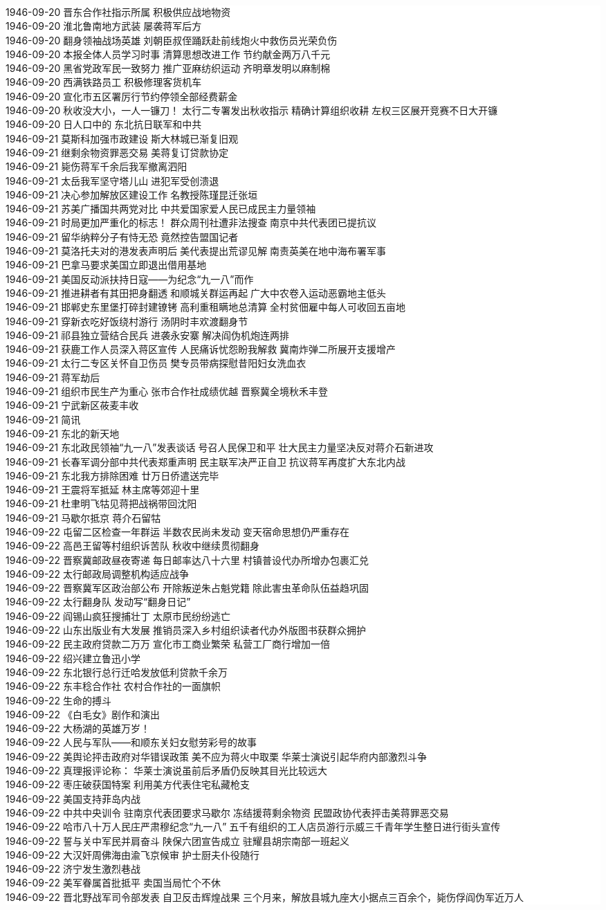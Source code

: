 1946-09-20 晋东合作社指示所属  积极供应战地物资  
1946-09-20 淮北鲁南地方武装  屡袭蒋军后方  
1946-09-20 翻身领袖战场英雄  刘朝臣叔侄踊跃赴前线炮火中救伤员光荣负伤  
1946-09-20 本报全体人员学习时事  清算思想改进工作  节约献金两万八千元  
1946-09-20 黑省党政军民一致努力  推广亚麻纺织运动  齐明章发明以麻制棉  
1946-09-20 西满铁路员工  积极修理客货机车  
1946-09-20 宣化市五区署厉行节约停领全部经费薪金  
1946-09-20 秋收没大小，一人一镰刀！  太行二专署发出秋收指示  精确计算组织收耕  左权三区展开竞赛不日大开镰  
1946-09-20 日人口中的  东北抗日联军和中共  
1946-09-21 莫斯科加强市政建设  斯大林城已渐复旧观  
1946-09-21 继剩余物资罪恶交易  美蒋复订贷款协定  
1946-09-21 毙伤蒋军千余后我军撤离泗阳  
1946-09-21 太岳我军坚守塔儿山  进犯军受创溃退  
1946-09-21 决心参加解放区建设工作  名教授陈瑾昆迁张垣  
1946-09-21 苏美广播国共两党对比  中共爱国家爱人民已成民主力量领袖  
1946-09-21 时局更加严重化的标志！  群众周刊社遭非法搜查  南京中共代表团已提抗议  
1946-09-21 留华纳粹分子有恃无恐  竟然控告盟国记者  
1946-09-21 莫洛托夫对的港发表声明后  美代表提出荒谬见解  南责英美在地中海布署军事  
1946-09-21 巴拿马要求美国立即退出借用基地  
1946-09-21 美国反动派扶持日寇——为纪念“九一八”而作  
1946-09-21 推进耕者有其田把身翻透  和顺城关群运再起  广大中农卷入运动恶霸地主低头  
1946-09-21 邯郸史东里堡打碎封建镣铐  高利重租瞒地总清算  全村贫佃雇中每人可收回五亩地  
1946-09-21 穿新衣吃好饭绕村游行  汤阴时丰欢渡翻身节  
1946-09-21 祁县独立营结合民兵  进袭永安寨  解决阎伪机炮连两排  
1946-09-21 获鹿工作人员深入蒋区宣传  人民痛诉忧怨盼我解救  冀南炸弹二所展开支援增产  
1946-09-21 太行二专区关怀自卫伤员  樊专员带病探慰昔阳妇女洗血衣  
1946-09-21 蒋军劫后  
1946-09-21 组织市民生产为重心  张市合作社成绩优越  晋察冀全境秋禾丰登  
1946-09-21 宁武新区莜麦丰收  
1946-09-21 简讯  
1946-09-21 东北的新天地  
1946-09-21 东北政民领袖“九一八”发表谈话  号召人民保卫和平  壮大民主力量坚决反对蒋介石新进攻  
1946-09-21 长春军调分部中共代表郑重声明  民主联军决严正自卫  抗议蒋军再度扩大东北内战  
1946-09-21 东北我方排除困难  廿万日侨遣送完毕  
1946-09-21 王震将军抵延  林主席等郊迎十里  
1946-09-21 杜聿明飞牯见蒋把战祸带回沈阳  
1946-09-21 马歇尔抵京  蒋介石留牯  
1946-09-22 屯留二区检查一年群运  半数农民尚未发动  变天宿命思想仍严重存在  
1946-09-22 高邑王留等村组织诉苦队  秋收中继续贯彻翻身  
1946-09-22 晋察冀邮政昼夜寄递  每日邮率达八十六里  村镇普设代办所增办包裹汇兑  
1946-09-22 太行邮政局调整机构适应战争  
1946-09-22 晋察冀军区政治部公布  开除叛逆朱占魁党籍  除此害虫革命队伍益趋巩固  
1946-09-22 太行翻身队  发动写“翻身日记”  
1946-09-22 阎锡山疯狂搜捕壮丁  太原市民纷纷逃亡  
1946-09-22 山东出版业有大发展  推销员深入乡村组织读者代办外版图书获群众拥护  
1946-09-22 民主政府贷款二万万  宣化市工商业繁荣  私营工厂商行增加一倍  
1946-09-22 绍兴建立鲁迅小学  
1946-09-22 东北银行总行迁哈发放低利贷款千余万  
1946-09-22 东丰稔合作社  农村合作社的一面旗帜  
1946-09-22 生命的搏斗  
1946-09-22 《白毛女》剧作和演出  
1946-09-22 大杨湖的英雄万岁！  
1946-09-22 人民与军队——和顺东关妇女慰劳彩号的故事  
1946-09-22 美舆论抨击政府对华错误政策  美不应为蒋火中取栗  华莱士演说引起华府内部激烈斗争  
1946-09-22 真理报评论称：  华莱士演说虽前后矛盾仍反映其目光比较远大  
1946-09-22 枣庄破获国特案  利用美方代表住宅私藏枪支  
1946-09-22 美国支持菲岛内战  
1946-09-22 中共中央训令  驻南京代表团要求马歇尔  冻结援蒋剩余物资  民盟政协代表抨击美蒋罪恶交易  
1946-09-22 哈市八十万人民庄严肃穆纪念“九一八”  五千有组织的工人店员游行示威三千青年学生整日进行街头宣传  
1946-09-22 誓与关中军民并肩奋斗  陕保六团宣告成立  驻耀县胡宗南部一班起义  
1946-09-22 大汉奸周佛海由渝飞京候审  护士厨夫仆役随行  
1946-09-22 济宁发生激烈巷战  
1946-09-22 美军眷属首批抵平  卖国当局忙个不休  
1946-09-22 晋北野战军司令部发表  自卫反击辉煌战果  三个月来，解放县城九座大小据点三百余个，毙伤俘阎伪军近万人  